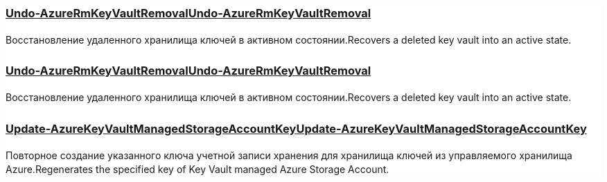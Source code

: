 ### [<span data-ttu-id="d3b75-195">Undo-AzureRmKeyVaultRemoval</span><span class="sxs-lookup"><span data-stu-id="d3b75-195">Undo-AzureRmKeyVaultRemoval</span></span>](Undo-AzureRmKeyVaultRemoval.md)
<span data-ttu-id="d3b75-196">Восстановление удаленного хранилища ключей в активном состоянии.</span><span class="sxs-lookup"><span data-stu-id="d3b75-196">Recovers a deleted key vault into an active state.</span></span>

### [<span data-ttu-id="d3b75-197">Undo-AzureRmKeyVaultRemoval</span><span class="sxs-lookup"><span data-stu-id="d3b75-197">Undo-AzureRmKeyVaultRemoval</span></span>](Undo-AzureRmKeyVaultRemoval.md)
<span data-ttu-id="d3b75-198">Восстановление удаленного хранилища ключей в активном состоянии.</span><span class="sxs-lookup"><span data-stu-id="d3b75-198">Recovers a deleted key vault into an active state.</span></span>

### [<span data-ttu-id="d3b75-199">Update-AzureKeyVaultManagedStorageAccountKey</span><span class="sxs-lookup"><span data-stu-id="d3b75-199">Update-AzureKeyVaultManagedStorageAccountKey</span></span>](Update-AzureKeyVaultManagedStorageAccountKey.md)
<span data-ttu-id="d3b75-200">Повторное создание указанного ключа учетной записи хранения для хранилища ключей из управляемого хранилища Azure.</span><span class="sxs-lookup"><span data-stu-id="d3b75-200">Regenerates the specified key of Key Vault managed Azure Storage Account.</span></span>

